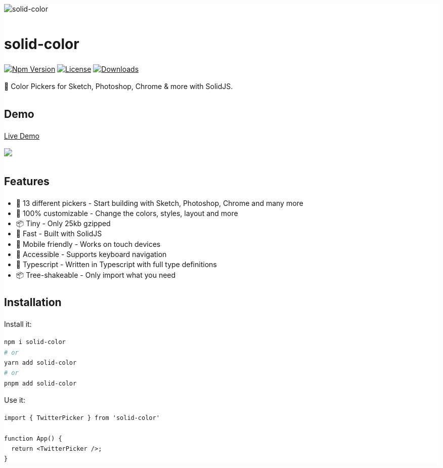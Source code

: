 <p>
  <img width="100%" src="https://assets.solidjs.com/banner?type=solid-color&background=tiles&project=%20" alt="solid-color">
</p>

# solid-color

[![Npm Version](https://img.shields.io/npm/v/solid-color)](https://www.npmjs.com/package/solid-color)
[![License](https://img.shields.io/npm/l/solid-color)](LICENSE)
[![Downloads](https://img.shields.io/npm/dm/solid-color)](https://npm-stat.com/charts.html?package=solid-color)

🎨 Color Pickers for Sketch, Photoshop, Chrome & more with SolidJS.

## Demo

[Live Demo](https://solid-color-demo.netlify.app/)

![](https://cdn.jsdelivr.net/gh/xbmlz/static@main/img/202302061325674.jpg)

## Features

- 🔨 13 different pickers - Start building with Sketch, Photoshop, Chrome and many more
- 🎨 100% customizable - Change the colors, styles, layout and more
- 📦 Tiny - Only 25kb gzipped
- 🚀 Fast - Built with SolidJS
- 📱 Mobile friendly - Works on touch devices
- 🌈 Accessible - Supports keyboard navigation
- 📖 Typescript - Written in Typescript with full type definitions
- 📦 Tree-shakeable - Only import what you need

## Installation

Install it:

```bash
npm i solid-color
# or
yarn add solid-color
# or
pnpm add solid-color
```

Use it:

```tsx
import { TwitterPicker } from 'solid-color'

function App() {
  return <TwitterPicker />;
}
```
